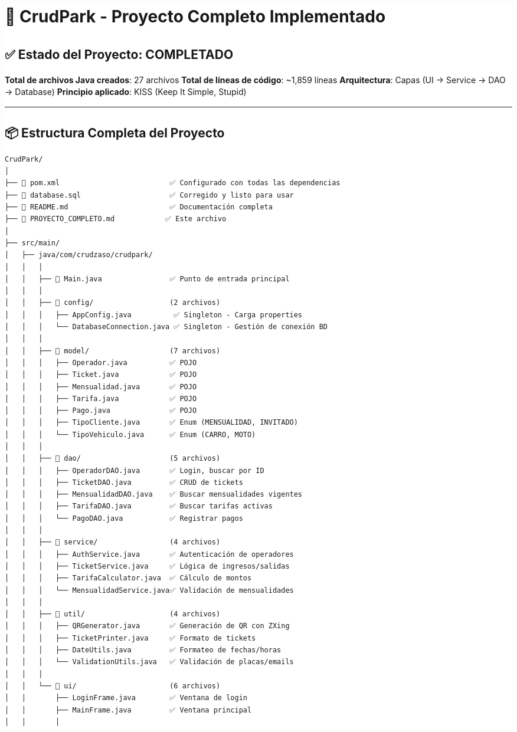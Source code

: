 # 🚗 CrudPark - Proyecto Completo Implementado

## ✅ Estado del Proyecto: COMPLETADO

**Total de archivos Java creados**: 27 archivos
**Total de líneas de código**: ~1,859 líneas
**Arquitectura**: Capas (UI → Service → DAO → Database)
**Principio aplicado**: KISS (Keep It Simple, Stupid)

---

## 📦 Estructura Completa del Proyecto

```
CrudPark/
│
├── 📄 pom.xml                          ✅ Configurado con todas las dependencias
├── 📄 database.sql                     ✅ Corregido y listo para usar
├── 📄 README.md                        ✅ Documentación completa
├── 📄 PROYECTO_COMPLETO.md            ✅ Este archivo
│
├── src/main/
│   ├── java/com/crudzaso/crudpark/
│   │   │
│   │   ├── 📄 Main.java                ✅ Punto de entrada principal
│   │   │
│   │   ├── 📁 config/                  (2 archivos)
│   │   │   ├── AppConfig.java          ✅ Singleton - Carga properties
│   │   │   └── DatabaseConnection.java ✅ Singleton - Gestión de conexión BD
│   │   │
│   │   ├── 📁 model/                   (7 archivos)
│   │   │   ├── Operador.java          ✅ POJO
│   │   │   ├── Ticket.java            ✅ POJO
│   │   │   ├── Mensualidad.java       ✅ POJO
│   │   │   ├── Tarifa.java            ✅ POJO
│   │   │   ├── Pago.java              ✅ POJO
│   │   │   ├── TipoCliente.java       ✅ Enum (MENSUALIDAD, INVITADO)
│   │   │   └── TipoVehiculo.java      ✅ Enum (CARRO, MOTO)
│   │   │
│   │   ├── 📁 dao/                     (5 archivos)
│   │   │   ├── OperadorDAO.java       ✅ Login, buscar por ID
│   │   │   ├── TicketDAO.java         ✅ CRUD de tickets
│   │   │   ├── MensualidadDAO.java    ✅ Buscar mensualidades vigentes
│   │   │   ├── TarifaDAO.java         ✅ Buscar tarifas activas
│   │   │   └── PagoDAO.java           ✅ Registrar pagos
│   │   │
│   │   ├── 📁 service/                 (4 archivos)
│   │   │   ├── AuthService.java       ✅ Autenticación de operadores
│   │   │   ├── TicketService.java     ✅ Lógica de ingresos/salidas
│   │   │   ├── TarifaCalculator.java  ✅ Cálculo de montos
│   │   │   └── MensualidadService.java✅ Validación de mensualidades
│   │   │
│   │   ├── 📁 util/                    (4 archivos)
│   │   │   ├── QRGenerator.java       ✅ Generación de QR con ZXing
│   │   │   ├── TicketPrinter.java     ✅ Formato de tickets
│   │   │   ├── DateUtils.java         ✅ Formateo de fechas/horas
│   │   │   └── ValidationUtils.java   ✅ Validación de placas/emails
│   │   │
│   │   └── 📁 ui/                      (6 archivos)
│   │       ├── LoginFrame.java        ✅ Ventana de login
│   │       ├── MainFrame.java         ✅ Ventana principal
│   │       │
```